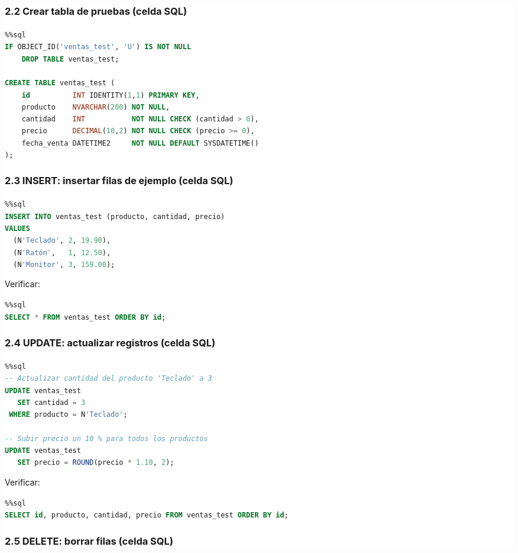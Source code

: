 ### 2.2 Crear tabla de pruebas (celda SQL)

```sql
%%sql
IF OBJECT_ID('ventas_test', 'U') IS NOT NULL
    DROP TABLE ventas_test;

CREATE TABLE ventas_test (
    id          INT IDENTITY(1,1) PRIMARY KEY,
    producto    NVARCHAR(200) NOT NULL,
    cantidad    INT           NOT NULL CHECK (cantidad > 0),
    precio      DECIMAL(10,2) NOT NULL CHECK (precio >= 0),
    fecha_venta DATETIME2     NOT NULL DEFAULT SYSDATETIME()
);
```

### 2.3 INSERT: insertar filas de ejemplo (celda SQL)

```sql
%%sql
INSERT INTO ventas_test (producto, cantidad, precio)
VALUES 
  (N'Teclado', 2, 19.90),
  (N'Ratón',   1, 12.50),
  (N'Monitor', 3, 159.00);
```

Verificar:
```sql
%%sql
SELECT * FROM ventas_test ORDER BY id;
```

### 2.4 UPDATE: actualizar registros (celda SQL)

```sql
%%sql
-- Actualizar cantidad del producto 'Teclado' a 3
UPDATE ventas_test
   SET cantidad = 3
 WHERE producto = N'Teclado';

-- Subir precio un 10 % para todos los productos
UPDATE ventas_test
   SET precio = ROUND(precio * 1.10, 2);
```

Verificar:
```sql
%%sql
SELECT id, producto, cantidad, precio FROM ventas_test ORDER BY id;
```

### 2.5 DELETE: borrar filas (celda SQL)
